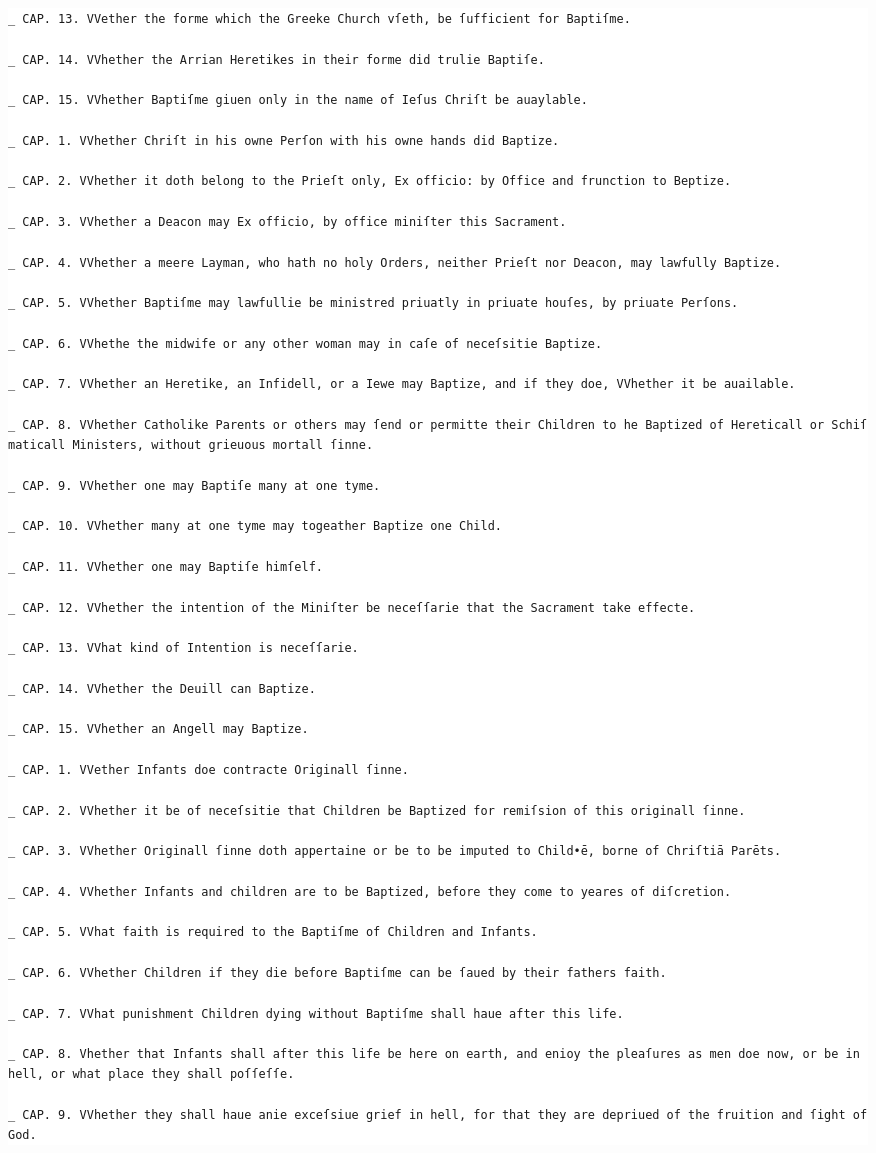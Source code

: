     _ CAP. 13. VVether the forme which the Greeke Church vſeth, be ſufficient for Baptiſme.

    _ CAP. 14. VVhether the Arrian Heretikes in their forme did trulie Baptiſe.

    _ CAP. 15. VVhether Baptiſme giuen only in the name of Ieſus Chriſt be auaylable.

    _ CAP. 1. VVhether Chriſt in his owne Perſon with his owne hands did Baptize.

    _ CAP. 2. VVhether it doth belong to the Prieſt only, Ex officio: by Office and frunction to Beptize.

    _ CAP. 3. VVhether a Deacon may Ex officio, by office miniſter this Sacrament.

    _ CAP. 4. VVhether a meere Layman, who hath no holy Orders, neither Prieſt nor Deacon, may lawfully Baptize.

    _ CAP. 5. VVhether Baptiſme may lawfullie be ministred priuatly in priuate houſes, by priuate Perſons.

    _ CAP. 6. VVhethe the midwife or any other woman may in caſe of neceſsitie Baptize.

    _ CAP. 7. VVhether an Heretike, an Infidell, or a Iewe may Baptize, and if they doe, VVhether it be auailable.

    _ CAP. 8. VVhether Catholike Parents or others may ſend or permitte their Children to he Baptized of Hereticall or Schiſmaticall Ministers, without grieuous mortall ſinne.

    _ CAP. 9. VVhether one may Baptiſe many at one tyme.

    _ CAP. 10. VVhether many at one tyme may togeather Baptize one Child.

    _ CAP. 11. VVhether one may Baptiſe himſelf.

    _ CAP. 12. VVhether the intention of the Miniſter be neceſſarie that the Sacrament take effecte.

    _ CAP. 13. VVhat kind of Intention is neceſſarie.

    _ CAP. 14. VVhether the Deuill can Baptize.

    _ CAP. 15. VVhether an Angell may Baptize.

    _ CAP. 1. VVether Infants doe contracte Originall ſinne.

    _ CAP. 2. VVhether it be of neceſsitie that Children be Baptized for remiſsion of this originall ſinne.

    _ CAP. 3. VVhether Originall ſinne doth appertaine or be to be imputed to Child•ē, borne of Chriſtiā Parēts.

    _ CAP. 4. VVhether Infants and children are to be Baptized, before they come to yeares of diſcretion.

    _ CAP. 5. VVhat faith is required to the Baptiſme of Children and Infants.

    _ CAP. 6. VVhether Children if they die before Baptiſme can be ſaued by their fathers faith.

    _ CAP. 7. VVhat punishment Children dying without Baptiſme shall haue after this life.

    _ CAP. 8. Vhether that Infants shall after this life be here on earth, and enioy the pleaſures as men doe now, or be in hell, or what place they shall poſſeſſe.

    _ CAP. 9. VVhether they shall haue anie exceſsiue grief in hell, for that they are depriued of the fruition and ſight of God.
